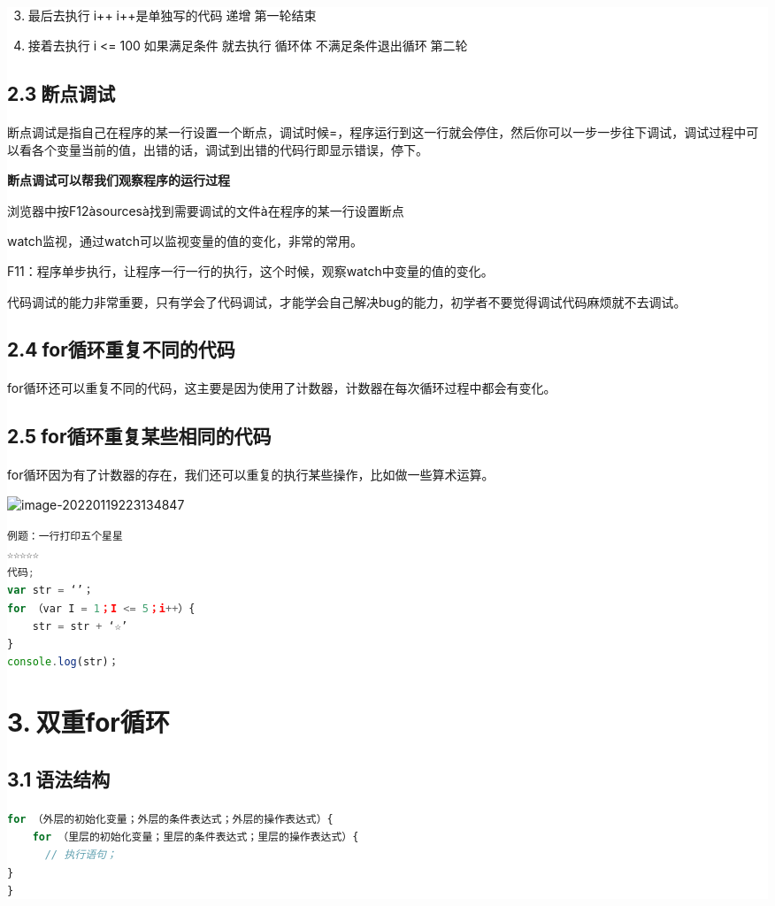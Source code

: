 3. 最后去执行 i++ i++是单独写的代码 递增 第一轮结束

4. 接着去执行 i <= 100 如果满足条件 就去执行 循环体 不满足条件退出循环 第二轮

## 2.3 断点调试

断点调试是指自己在程序的某一行设置一个断点，调试时候=，程序运行到这一行就会停住，然后你可以一步一步往下调试，调试过程中可以看各个变量当前的值，出错的话，调试到出错的代码行即显示错误，停下。

**断点调试可以帮我们观察程序的运行过程**

浏览器中按F12àsourcesà找到需要调试的文件à在程序的某一行设置断点

watch监视，通过watch可以监视变量的值的变化，非常的常用。

F11：程序单步执行，让程序一行一行的执行，这个时候，观察watch中变量的值的变化。

代码调试的能力非常重要，只有学会了代码调试，才能学会自己解决bug的能力，初学者不要觉得调试代码麻烦就不去调试。

## 2.4 for循环重复不同的代码

for循环还可以重复不同的代码，这主要是因为使用了计数器，计数器在每次循环过程中都会有变化。

## 2.5 for循环重复某些相同的代码

for循环因为有了计数器的存在，我们还可以重复的执行某些操作，比如做一些算术运算。

![image-20220119223134847](C:\Users\刘星敏\AppData\Roaming\Typora\typora-user-images\image-20220119223134847.png)

```javascript
例题：一行打印五个星星
☆☆☆☆☆
代码;
var str = ‘’；
for （var I = 1；I <= 5；i++）{
	str = str + ‘☆’
}
console.log(str)；

```

# 3. 双重for循环

## 3.1 语法结构

```javascript
for （外层的初始化变量；外层的条件表达式；外层的操作表达式）{
	for （里层的初始化变量；里层的条件表达式；里层的操作表达式）{
	  // 执行语句；
}
}

```
